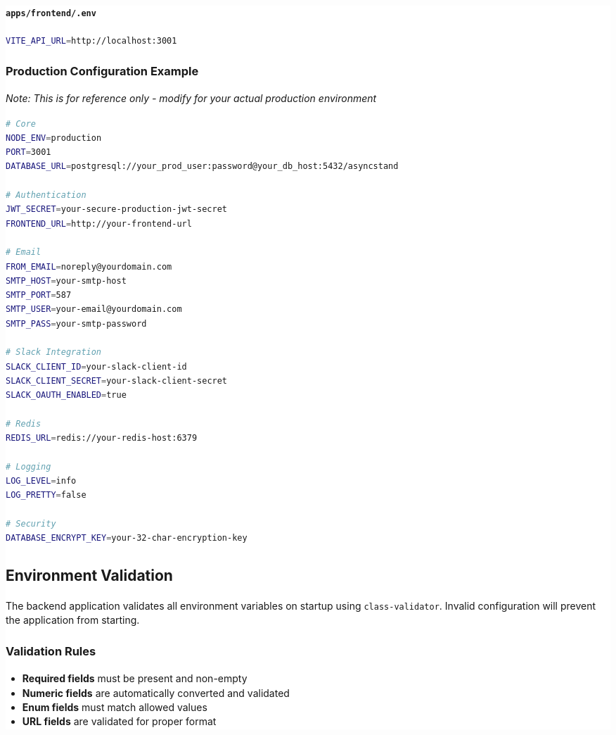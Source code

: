 #### `apps/frontend/.env`

```bash
VITE_API_URL=http://localhost:3001
```

### Production Configuration Example

*Note: This is for reference only - modify for your actual production environment*

```bash
# Core
NODE_ENV=production
PORT=3001
DATABASE_URL=postgresql://your_prod_user:password@your_db_host:5432/asyncstand

# Authentication
JWT_SECRET=your-secure-production-jwt-secret
FRONTEND_URL=http://your-frontend-url

# Email
FROM_EMAIL=noreply@yourdomain.com
SMTP_HOST=your-smtp-host
SMTP_PORT=587
SMTP_USER=your-email@yourdomain.com
SMTP_PASS=your-smtp-password

# Slack Integration
SLACK_CLIENT_ID=your-slack-client-id
SLACK_CLIENT_SECRET=your-slack-client-secret
SLACK_OAUTH_ENABLED=true

# Redis
REDIS_URL=redis://your-redis-host:6379

# Logging
LOG_LEVEL=info
LOG_PRETTY=false

# Security
DATABASE_ENCRYPT_KEY=your-32-char-encryption-key
```

## Environment Validation

The backend application validates all environment variables on startup using `class-validator`. Invalid configuration will prevent the application from starting.

### Validation Rules

- **Required fields** must be present and non-empty
- **Numeric fields** are automatically converted and validated
- **Enum fields** must match allowed values
- **URL fields** are validated for proper format
